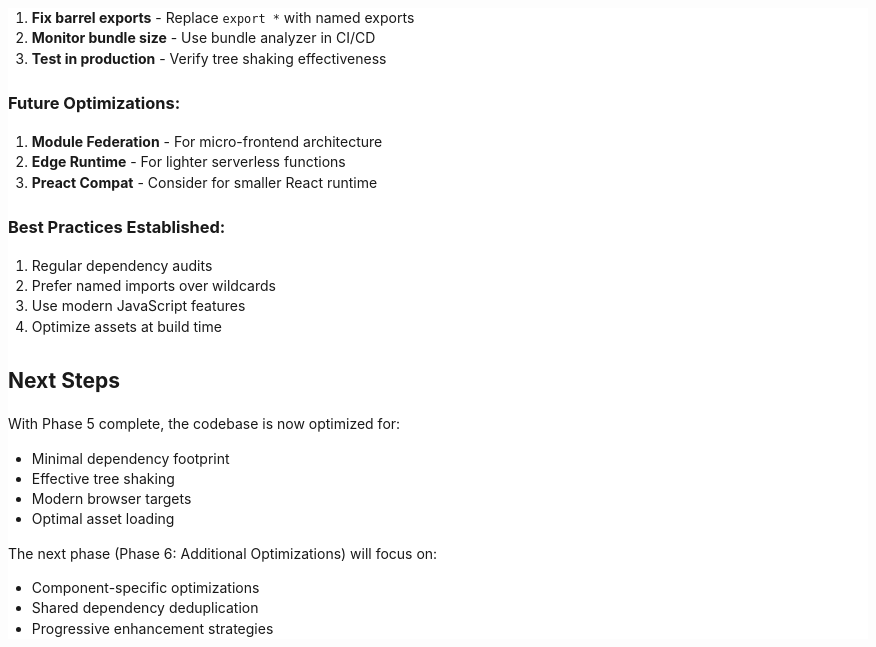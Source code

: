 1. **Fix barrel exports** - Replace `export *` with named exports
2. **Monitor bundle size** - Use bundle analyzer in CI/CD
3. **Test in production** - Verify tree shaking effectiveness

### Future Optimizations:

1. **Module Federation** - For micro-frontend architecture
2. **Edge Runtime** - For lighter serverless functions
3. **Preact Compat** - Consider for smaller React runtime

### Best Practices Established:

1. Regular dependency audits
2. Prefer named imports over wildcards
3. Use modern JavaScript features
4. Optimize assets at build time

## Next Steps

With Phase 5 complete, the codebase is now optimized for:

- Minimal dependency footprint
- Effective tree shaking
- Modern browser targets
- Optimal asset loading

The next phase (Phase 6: Additional Optimizations) will focus on:

- Component-specific optimizations
- Shared dependency deduplication
- Progressive enhancement strategies
